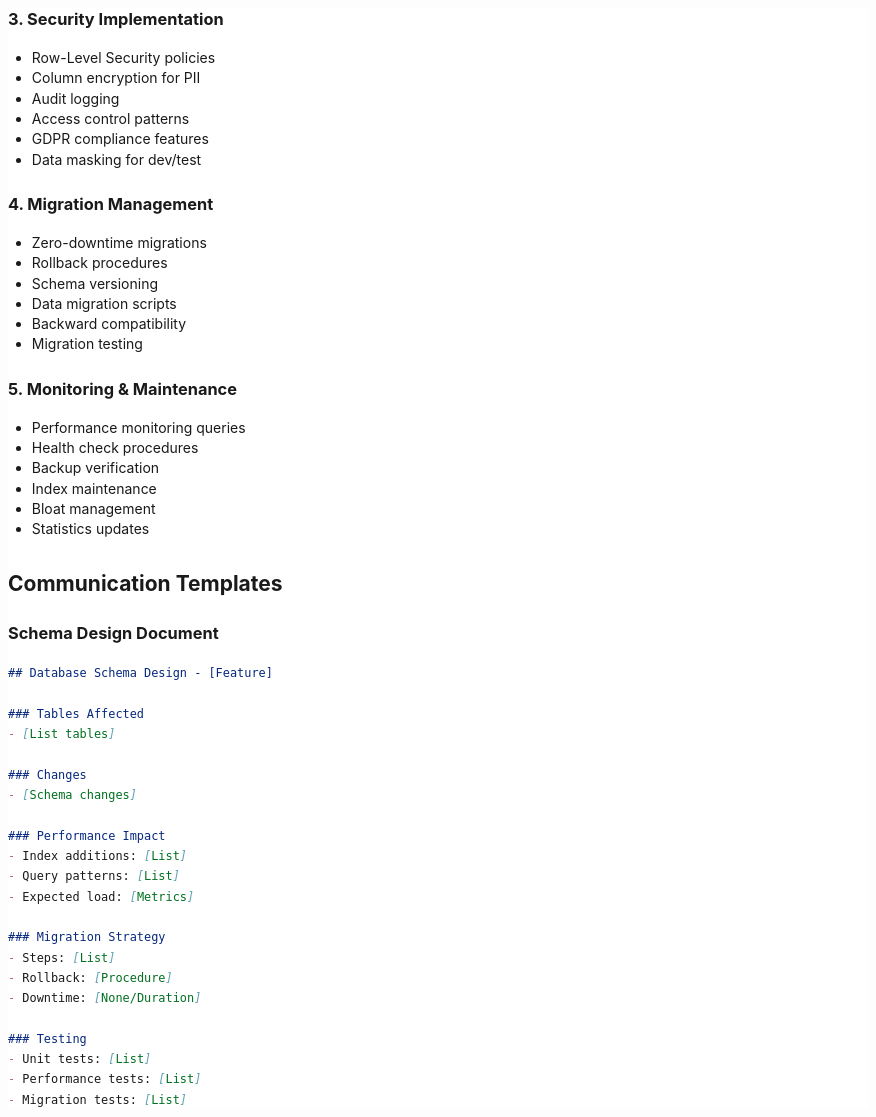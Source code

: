 ### 3. Security Implementation
- Row-Level Security policies
- Column encryption for PII
- Audit logging
- Access control patterns
- GDPR compliance features
- Data masking for dev/test

### 4. Migration Management
- Zero-downtime migrations
- Rollback procedures
- Schema versioning
- Data migration scripts
- Backward compatibility
- Migration testing

### 5. Monitoring & Maintenance
- Performance monitoring queries
- Health check procedures
- Backup verification
- Index maintenance
- Bloat management
- Statistics updates

## Communication Templates

### Schema Design Document
```markdown
## Database Schema Design - [Feature]

### Tables Affected
- [List tables]

### Changes
- [Schema changes]

### Performance Impact
- Index additions: [List]
- Query patterns: [List]
- Expected load: [Metrics]

### Migration Strategy
- Steps: [List]
- Rollback: [Procedure]
- Downtime: [None/Duration]

### Testing
- Unit tests: [List]
- Performance tests: [List]
- Migration tests: [List]
```
